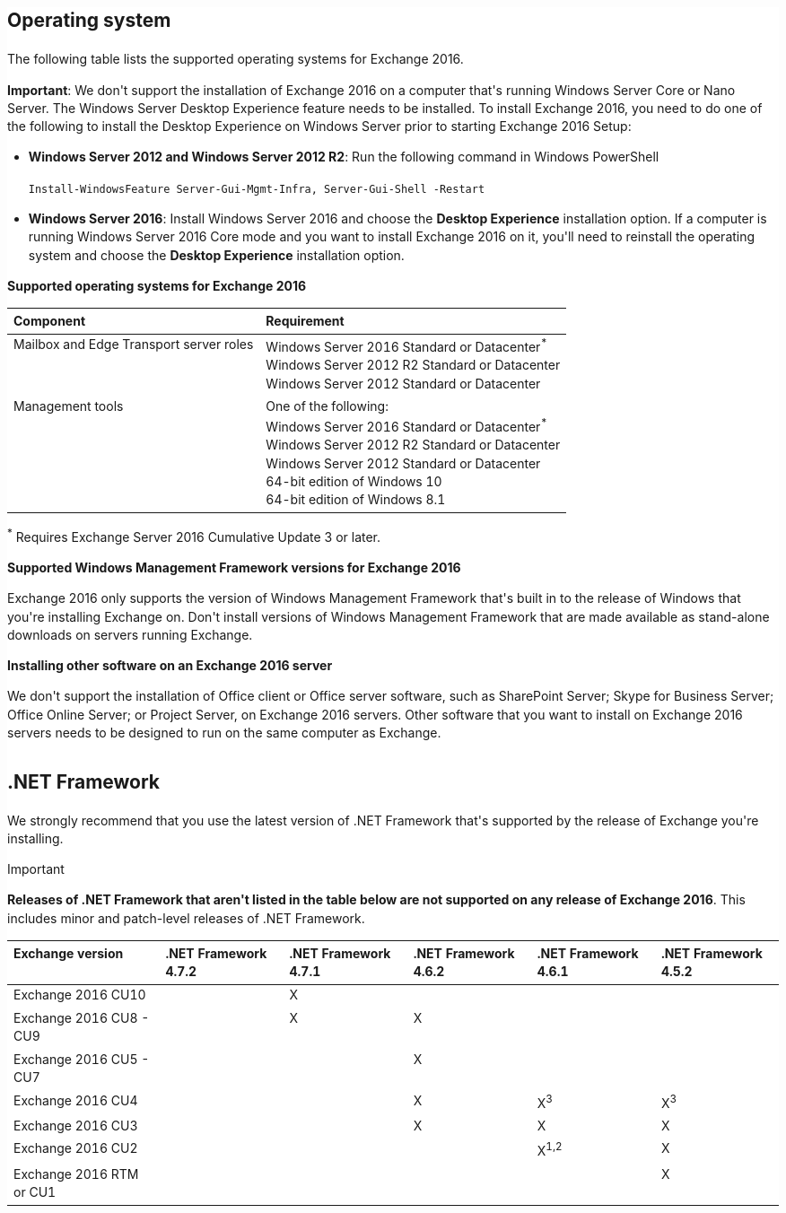 ## Operating system

The following table lists the supported operating systems for Exchange 2016.

 **Important**: We don't support the installation of Exchange 2016 on a computer that's running Windows Server Core or Nano Server. The Windows Server Desktop Experience feature needs to be installed. To install Exchange 2016, you need to do one of the following to install the Desktop Experience on Windows Server prior to starting Exchange 2016 Setup:

- **Windows Server 2012 and Windows Server 2012 R2**: Run the following command in Windows PowerShell

  ```
  Install-WindowsFeature Server-Gui-Mgmt-Infra, Server-Gui-Shell -Restart
  ```

- **Windows Server 2016**: Install Windows Server 2016 and choose the **Desktop Experience** installation option. If a computer is running Windows Server 2016 Core mode and you want to install Exchange 2016 on it, you'll need to reinstall the operating system and choose the **Desktop Experience** installation option.

 **Supported operating systems for Exchange 2016**

|**Component**|**Requirement**|
|:-----|:-----|
|Mailbox and Edge Transport server roles  <br/> |Windows Server 2016 Standard or Datacenter<sup>\*</sup> <br/> Windows Server 2012 R2 Standard or Datacenter  <br/> Windows Server 2012 Standard or Datacenter  <br/> |
|Management tools  <br/> |One of the following:  <br/> Windows Server 2016 Standard or Datacenter<sup>\*</sup> <br/> Windows Server 2012 R2 Standard or Datacenter  <br/> Windows Server 2012 Standard or Datacenter  <br/> 64-bit edition of Windows 10  <br/> 64-bit edition of Windows 8.1  <br/> |
 
<sup>\*</sup> Requires Exchange Server 2016 Cumulative Update 3 or later.

 **Supported Windows Management Framework versions for Exchange 2016**

Exchange 2016 only supports the version of Windows Management Framework that's built in to the release of Windows that you're installing Exchange on. Don't install versions of Windows Management Framework that are made available as stand-alone downloads on servers running Exchange.

 **Installing other software on an Exchange 2016 server**

We don't support the installation of Office client or Office server software, such as SharePoint Server; Skype for Business Server; Office Online Server; or Project Server, on Exchange 2016 servers. Other software that you want to install on Exchange 2016 servers needs to be designed to run on the same computer as Exchange.

## .NET Framework

We strongly recommend that you use the latest version of .NET Framework that's supported by the release of Exchange you're installing.

> [!IMPORTANT]
> **Releases of .NET Framework that aren't listed in the table below are not supported on any release of Exchange 2016**. This includes minor and patch-level releases of .NET Framework.

|**Exchange version**|**.NET Framework 4.7.2**|**.NET Framework 4.7.1**|**.NET Framework 4.6.2**|**.NET Framework 4.6.1**|**.NET Framework 4.5.2**|
|:-----|:-----|:-----|:-----|:-----|:-----|
|Exchange 2016 CU10 <br/> ||X  <br/> ||||
|Exchange 2016 CU8 - CU9 <br/> ||X  <br/> |X  <br/> |||
|Exchange 2016 CU5 - CU7  <br/> |||X  <br/> |||
|Exchange 2016 CU4  <br/> |||X  <br/> |X<sup>3</sup> <br/> |X<sup>3</sup> <br/> |
|Exchange 2016 CU3  <br/> |||X  <br/> |X  <br/> |X<br/> |
|Exchange 2016 CU2<br/> ||||X<sup>1,2</sup> <br/> |X<br/> |
|Exchange 2016 RTM or CU1<br/> |||||X<br/> |
 